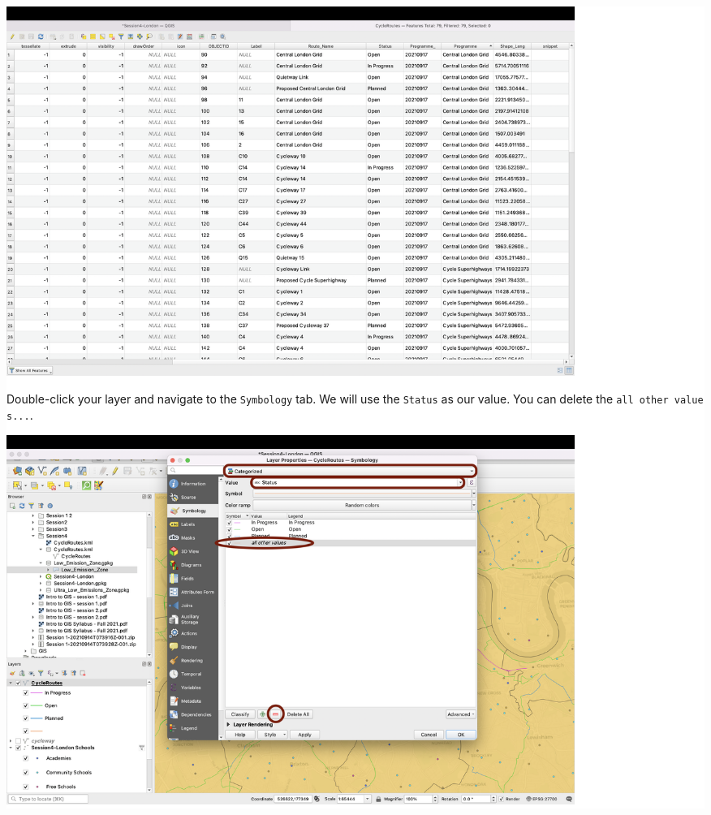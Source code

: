 <img src="../assets/images/S4-30.png" width="700">

Double-click your layer and navigate to the `Symbology` tab. We will use the `Status` as our value. You can delete the `all other values...`.

<img src="../assets/images/S4-42.png" width="700">

